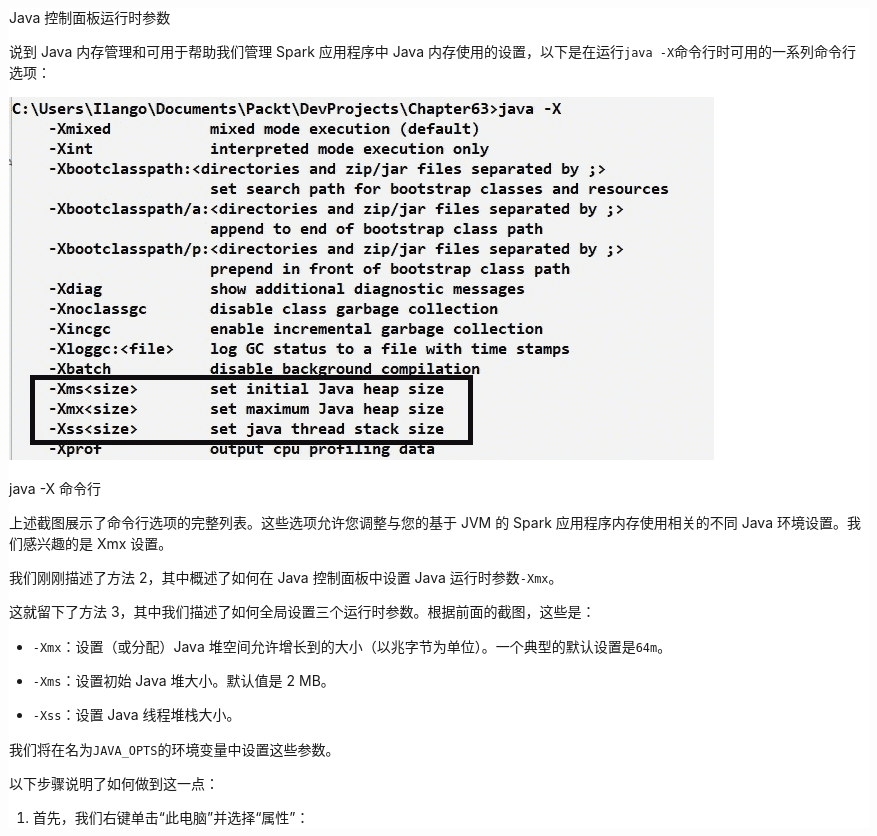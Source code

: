Java 控制面板运行时参数

说到 Java 内存管理和可用于帮助我们管理 Spark 应用程序中 Java 内存使用的设置，以下是在运行`java -X`命令行时可用的一系列命令行选项：

![图片](img/10a42cc6-32f3-4477-8d18-f9d24b89c9d7.jpg)

java -X 命令行

上述截图展示了命令行选项的完整列表。这些选项允许您调整与您的基于 JVM 的 Spark 应用程序内存使用相关的不同 Java 环境设置。我们感兴趣的是 Xmx 设置。

我们刚刚描述了方法 2，其中概述了如何在 Java 控制面板中设置 Java 运行时参数`-Xmx`。

这就留下了方法 3，其中我们描述了如何全局设置三个运行时参数。根据前面的截图，这些是：

+   `-Xmx`：设置（或分配）Java 堆空间允许增长到的大小（以兆字节为单位）。一个典型的默认设置是`64m`。

+   `-Xms`：设置初始 Java 堆大小。默认值是 2 MB。

+   `-Xss`：设置 Java 线程堆栈大小。

我们将在名为`JAVA_OPTS`的环境变量中设置这些参数。

以下步骤说明了如何做到这一点：

1.  首先，我们右键单击“此电脑”并选择“属性”：
